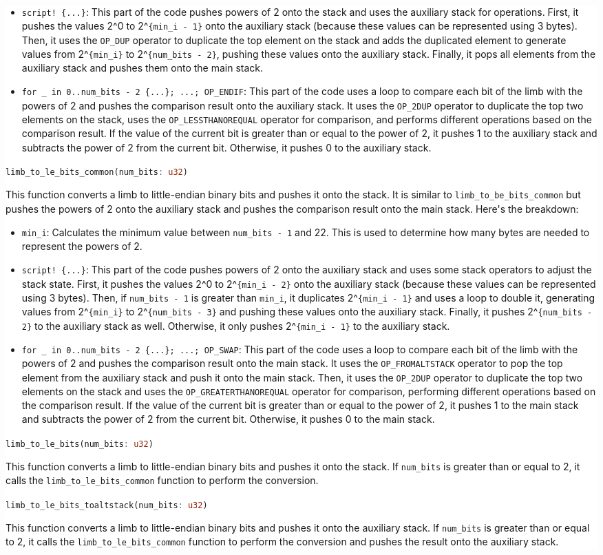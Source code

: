 *  ```script! {...}```: This part of the code pushes powers of 2 onto the stack and uses the auxiliary stack for operations. First, it pushes the values 2^0 to 2^```{min_i - 1}``` onto the auxiliary stack (because these values can be represented using 3 bytes). Then, it uses the ```OP_DUP``` operator to duplicate the top element on the stack and adds the duplicated element to generate values from 2^```{min_i}``` to 2^```{num_bits - 2}```, pushing these values onto the auxiliary stack. Finally, it pops all elements from the auxiliary stack and pushes them onto the main stack.

* ```for _ in 0..num_bits - 2 {...}; ...; OP_ENDIF```: This part of the code uses a loop to compare each bit of the limb with the powers of 2 and pushes the comparison result onto the auxiliary stack. It uses the ```OP_2DUP``` operator to duplicate the top two elements on the stack, uses the ```OP_LESSTHANOREQUAL``` operator for comparison, and performs different operations based on the comparison result. If the value of the current bit is greater than or equal to the power of 2, it pushes 1 to the auxiliary stack and subtracts the power of 2 from the current bit. Otherwise, it pushes 0 to the auxiliary stack.

```rust
limb_to_le_bits_common(num_bits: u32)
```

This function converts a limb to little-endian binary bits and pushes it onto the stack. It is similar to ```limb_to_be_bits_common``` but pushes the powers of 2 onto the auxiliary stack and pushes the comparison result onto the main stack. Here's the breakdown:

* ```min_i```: Calculates the minimum value between ```num_bits - 1``` and 22. This is used to determine how many bytes are needed to represent the powers of 2.

*  ```script! {...}```: This part of the code pushes powers of 2 onto the auxiliary stack and uses some stack operators to adjust the stack state. First, it pushes the values 2^0 to 2^```{min_i - 2}``` onto the auxiliary stack (because these values can be represented using 3 bytes). Then, if ```num_bits - 1``` is greater than ```min_i```, it duplicates 2^```{min_i - 1}``` and uses a loop to double it, generating values from 2^```{min_i}``` to 2^```{num_bits - 3}``` and pushing these values onto the auxiliary stack. Finally, it pushes 2^```{num_bits - 2}``` to the auxiliary stack as well. Otherwise, it only pushes 2^```{min_i - 1}``` to the auxiliary stack.

* ```for _ in 0..num_bits - 2 {...}; ...; OP_SWAP```: This part of the code uses a loop to compare each bit of the limb with the powers of 2 and pushes the comparison result onto the main stack. It uses the ```OP_FROMALTSTACK``` operator to pop the top element from the auxiliary stack and push it onto the main stack. Then, it uses the ```OP_2DUP``` operator to duplicate the top two elements on the stack and uses the ```OP_GREATERTHANOREQUAL``` operator for comparison, performing different operations based on the comparison result. If the value of the current bit is greater than or equal to the power of 2, it pushes 1 to the main stack and subtracts the power of 2 from the current bit. Otherwise, it pushes 0 to the main stack.

```rust
limb_to_le_bits(num_bits: u32)
```

This function converts a limb to little-endian binary bits and pushes it onto the stack. If ```num_bits``` is greater than or equal to 2, it calls the ```limb_to_le_bits_common``` function to perform the conversion.

```rust
limb_to_le_bits_toaltstack(num_bits: u32)
```

 This function converts a limb to little-endian binary bits and pushes it onto the auxiliary stack. If ```num_bits``` is greater than or equal to 2, it calls the ```limb_to_le_bits_common``` function to perform the conversion and pushes the result onto the auxiliary stack.

